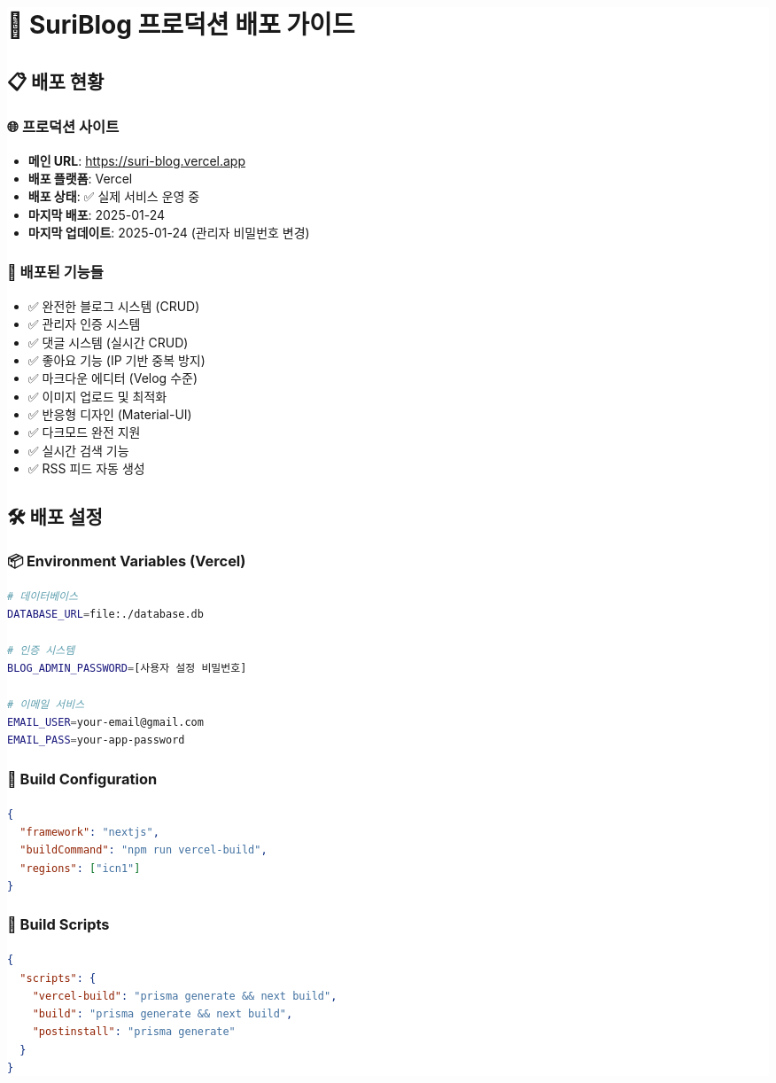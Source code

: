 # 🚀 SuriBlog 프로덕션 배포 가이드

## 📋 배포 현황

### 🌐 프로덕션 사이트
- **메인 URL**: https://suri-blog.vercel.app
- **배포 플랫폼**: Vercel
- **배포 상태**: ✅ 실제 서비스 운영 중
- **마지막 배포**: 2025-01-24
- **마지막 업데이트**: 2025-01-24 (관리자 비밀번호 변경)

### 🔧 배포된 기능들
- ✅ 완전한 블로그 시스템 (CRUD)
- ✅ 관리자 인증 시스템
- ✅ 댓글 시스템 (실시간 CRUD)
- ✅ 좋아요 기능 (IP 기반 중복 방지)
- ✅ 마크다운 에디터 (Velog 수준)
- ✅ 이미지 업로드 및 최적화
- ✅ 반응형 디자인 (Material-UI)
- ✅ 다크모드 완전 지원
- ✅ 실시간 검색 기능
- ✅ RSS 피드 자동 생성

## 🛠️ 배포 설정

### 📦 Environment Variables (Vercel)
```bash
# 데이터베이스
DATABASE_URL=file:./database.db

# 인증 시스템
BLOG_ADMIN_PASSWORD=[사용자 설정 비밀번호]

# 이메일 서비스
EMAIL_USER=your-email@gmail.com
EMAIL_PASS=your-app-password
```

### 🔧 Build Configuration
```json
{
  "framework": "nextjs",
  "buildCommand": "npm run vercel-build",
  "regions": ["icn1"]
}
```

### 📝 Build Scripts
```json
{
  "scripts": {
    "vercel-build": "prisma generate && next build",
    "build": "prisma generate && next build",
    "postinstall": "prisma generate"
  }
}
```
